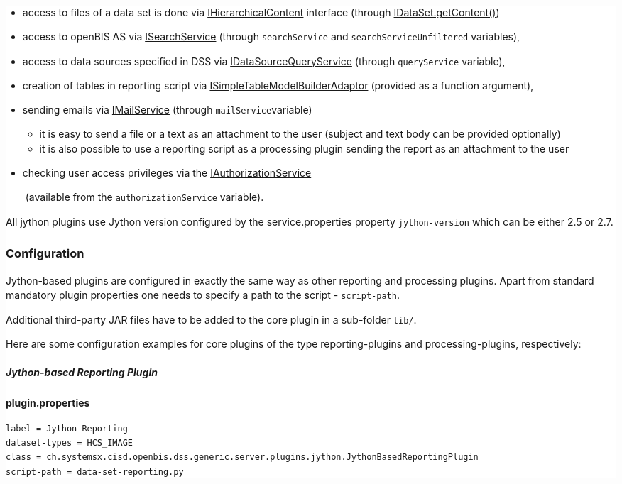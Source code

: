-   access to files of a data set is done via
    [IHierarchicalContent](https://openbis.ch/javadoc/20.10.x/javadoc-openbis-common/ch/systemsx/cisd/openbis/common/io/hierarchical_content/api/IHierarchicalContent.html)
    interface (through
    [IDataSet.getContent()](https://openbis.ch/javadoc/20.10.x/javadoc-datastore-server/ch/systemsx/cisd/openbis/dss/generic/server/plugins/jython/api/IDataSet.html#getContent%28%29))
-   access to openBIS AS via
    [ISearchService](https://openbis.ch/javadoc/20.10.x/javadoc-datastore-server/ch/systemsx/cisd/openbis/dss/generic/shared/api/internal/v2/ISearchService.html)
    (through `searchService` and `searchServiceUnfiltered` variables),
-   access to data sources specified in DSS via
    [IDataSourceQueryService](https://openbis.ch/javadoc/20.10.x/javadoc-datastore-server/ch/systemsx/cisd/openbis/dss/generic/shared/api/internal/IDataSourceQueryService.html)
    (through `queryService` variable),
-   creation of tables in reporting script via
    [ISimpleTableModelBuilderAdaptor](https://openbis.ch/javadoc/20.10.x/javadoc-openbis/ch/systemsx/cisd/openbis/generic/shared/managed_property/api/ISimpleTableModelBuilderAdaptor.html)
    (provided as a function argument),
-   sending emails via
    [IMailService](https://openbis.ch/javadoc/20.10.x/javadoc-datastore-server/ch/systemsx/cisd/openbis/dss/generic/server/plugins/jython/api/IMailService.html)
    (through `mailService`variable)  
    -   it is easy to send a file or a text as an attachment to the user
        (subject and text body can be provided optionally)
    -   it is also possible to use a reporting script as a processing
        plugin sending the report as an attachment to the user
-   checking user access privileges via the
    [IAuthorizationService](https://openbis.ch/javadoc/20.10.x/javadoc-datastore-server/ch/systemsx/cisd/openbis/dss/generic/shared/api/internal/v2/authorization/IAuthorizationService.html)
      
     (available from the `authorizationService` variable).

All jython plugins use Jython version configured by the
service.properties property `jython-version` which can be either 2.5 or
2.7.

### Configuration

Jython-based plugins are configured in exactly the same way as other
reporting and processing plugins. Apart from standard mandatory plugin
properties one needs to specify a path to the script - `script-path`.

Additional third-party JAR files have to be added to the core plugin in
a sub-folder `lib/`.

Here are some configuration examples for core plugins of the type
reporting-plugins and processing-plugins, respectively:

##### Jython-based Reporting Plugin

**plugin.properties**

    label = Jython Reporting
    dataset-types = HCS_IMAGE
    class = ch.systemsx.cisd.openbis.dss.generic.server.plugins.jython.JythonBasedReportingPlugin
    script-path = data-set-reporting.py
